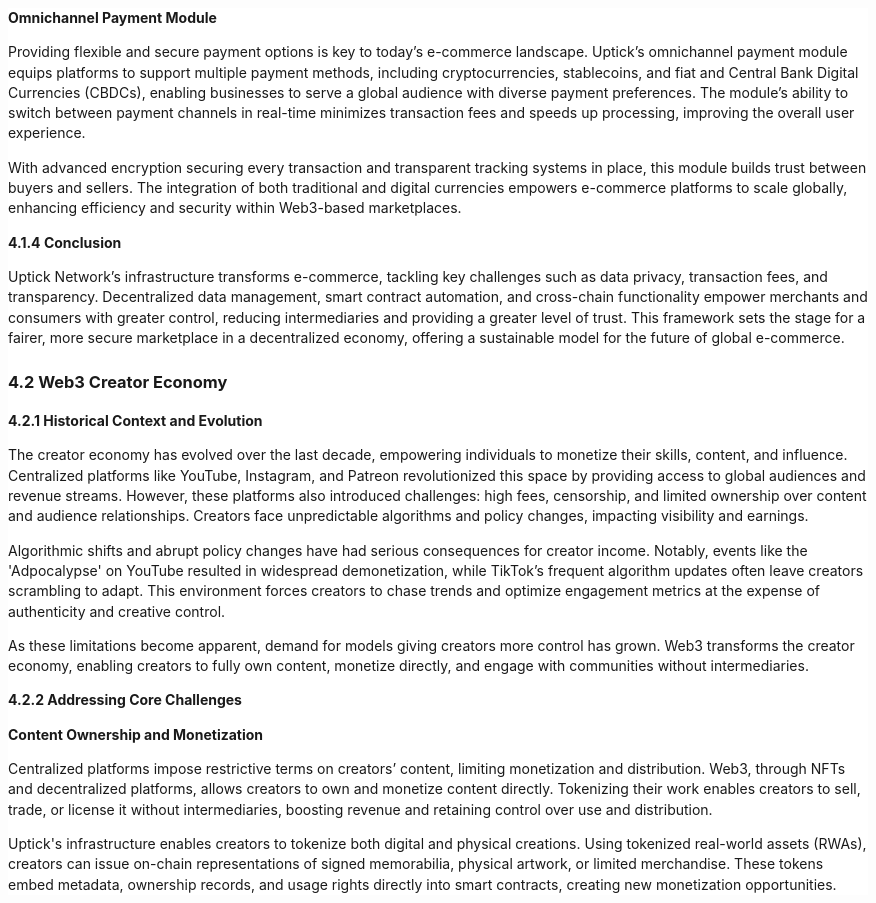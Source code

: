 **Omnichannel Payment Module**&#x20;

Providing flexible and secure payment options is key to today’s e-commerce landscape. Uptick’s omnichannel payment module equips platforms to support multiple payment methods, including cryptocurrencies, stablecoins, and fiat and Central Bank Digital Currencies (CBDCs), enabling businesses to serve a global audience with diverse payment preferences. The module’s ability to switch between payment channels in real-time minimizes transaction fees and speeds up processing, improving the overall user experience.

With advanced encryption securing every transaction and transparent tracking systems in place, this module builds trust between buyers and sellers. The integration of both traditional and digital currencies empowers e-commerce platforms to scale globally, enhancing efficiency and security within Web3-based marketplaces.

**4.1.4 Conclusion**

Uptick Network’s infrastructure transforms e-commerce, tackling key challenges such as data privacy, transaction fees, and transparency. Decentralized data management, smart contract automation, and cross-chain functionality empower merchants and consumers with greater control, reducing intermediaries and providing a greater level of trust. This framework sets the stage for a fairer, more secure marketplace in a decentralized economy, offering a sustainable model for the future of global e-commerce.

### 4.2 Web3 Creator Economy

**4.2.1 Historical Context and Evolution**

The creator economy has evolved over the last decade, empowering individuals to monetize their skills, content, and influence. Centralized platforms like YouTube, Instagram, and Patreon revolutionized this space by providing access to global audiences and revenue streams. However, these platforms also introduced challenges: high fees, censorship, and limited ownership over content and audience relationships. Creators face unpredictable algorithms and policy changes, impacting visibility and earnings.

Algorithmic shifts and abrupt policy changes have had serious consequences for creator income. Notably, events like the 'Adpocalypse' on YouTube resulted in widespread demonetization, while TikTok’s frequent algorithm updates often leave creators scrambling to adapt. This environment forces creators to chase trends and optimize engagement metrics at the expense of authenticity and creative control.

As these limitations become apparent, demand for models giving creators more control has grown. Web3 transforms the creator economy, enabling creators to fully own content, monetize directly, and engage with communities without intermediaries.

**4.2.2 Addressing Core Challenges**

**Content Ownership and Monetization**&#x20;

Centralized platforms impose restrictive terms on creators’ content, limiting monetization and distribution. Web3, through NFTs and decentralized platforms, allows creators to own and monetize content directly. Tokenizing their work enables creators to sell, trade, or license it without intermediaries, boosting revenue and retaining control over use and distribution.

Uptick's infrastructure enables creators to tokenize both digital and physical creations. Using tokenized real-world assets (RWAs), creators can issue on-chain representations of signed memorabilia, physical artwork, or limited merchandise. These tokens embed metadata, ownership records, and usage rights directly into smart contracts, creating new monetization opportunities.
